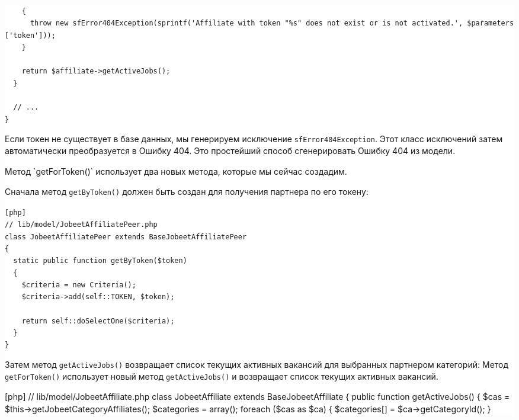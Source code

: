         {
          throw new sfError404Exception(sprintf('Affiliate with token "%s" does not exist or is not activated.', $parameters['token']));
        }

        return $affiliate->getActiveJobs();
      }

      // ...
    }
</doctrine>

Если токен не существует в базе данных, мы генерируем исключение
`sfError404Exception`. Этот класс исключений затем автоматически преобразуется в
Ошибку 404. Это простейший способ сгенерировать Ошибку 404 из модели.

<propel>
Метод `getForToken()` использует два новых метода, которые мы сейчас создадим.

Сначала метод `getByToken()` должен быть создан для получения партнера по его
токену:

    [php]
    // lib/model/JobeetAffiliatePeer.php
    class JobeetAffiliatePeer extends BaseJobeetAffiliatePeer
    {
      static public function getByToken($token)
      {
        $criteria = new Criteria();
        $criteria->add(self::TOKEN, $token);

        return self::doSelectOne($criteria);
      }
    }

Затем метод `getActiveJobs()` возвращает список текущих активных вакансий для
выбранных партнером категорий:
</propel>
<doctrine>
Метод `getForToken()` использует новый метод `getActiveJobs()` и возвращает список
текущих активных вакансий.
</doctrine>

<propel>
    [php]
    // lib/model/JobeetAffiliate.php
    class JobeetAffiliate extends BaseJobeetAffiliate
    {
      public function getActiveJobs()
      {
        $cas = $this->getJobeetCategoryAffiliates();
        $categories = array();
        foreach ($cas as $ca)
        {
          $categories[] = $ca->getCategoryId();
        }
